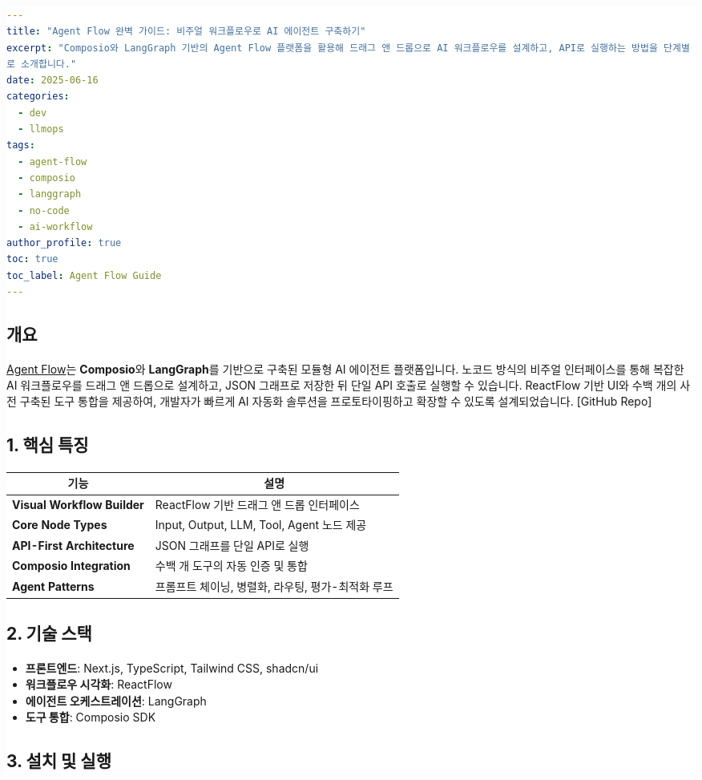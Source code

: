```yaml
---
title: "Agent Flow 완벽 가이드: 비주얼 워크플로우로 AI 에이전트 구축하기"
excerpt: "Composio와 LangGraph 기반의 Agent Flow 플랫폼을 활용해 드래그 앤 드롭으로 AI 워크플로우를 설계하고, API로 실행하는 방법을 단계별로 소개합니다."
date: 2025-06-16
categories:
  - dev
  - llmops
tags:
  - agent-flow
  - composio
  - langgraph
  - no-code
  - ai-workflow
author_profile: true
toc: true
toc_label: Agent Flow Guide
---
```


## 개요

[Agent Flow](https://github.com/ComposioHQ/agent-flow)는 **Composio**와 **LangGraph**를 기반으로 구축된 모듈형 AI 에이전트 플랫폼입니다. 노코드 방식의 비주얼 인터페이스를 통해 복잡한 AI 워크플로우를 드래그 앤 드롭으로 설계하고, JSON 그래프로 저장한 뒤 단일 API 호출로 실행할 수 있습니다. ReactFlow 기반 UI와 수백 개의 사전 구축된 도구 통합을 제공하여, 개발자가 빠르게 AI 자동화 솔루션을 프로토타이핑하고 확장할 수 있도록 설계되었습니다. \[GitHub Repo\]

## 1. 핵심 특징

| 기능 | 설명 |
| --- | --- |
| **Visual Workflow Builder** | ReactFlow 기반 드래그 앤 드롭 인터페이스 |
| **Core Node Types** | Input, Output, LLM, Tool, Agent 노드 제공 |
| **API-First Architecture** | JSON 그래프를 단일 API로 실행 |
| **Composio Integration** | 수백 개 도구의 자동 인증 및 통합 |
| **Agent Patterns** | 프롬프트 체이닝, 병렬화, 라우팅, 평가-최적화 루프 |

## 2. 기술 스택

- **프론트엔드**: Next.js, TypeScript, Tailwind CSS, shadcn/ui
- **워크플로우 시각화**: ReactFlow
- **에이전트 오케스트레이션**: LangGraph
- **도구 통합**: Composio SDK

## 3. 설치 및 실행
